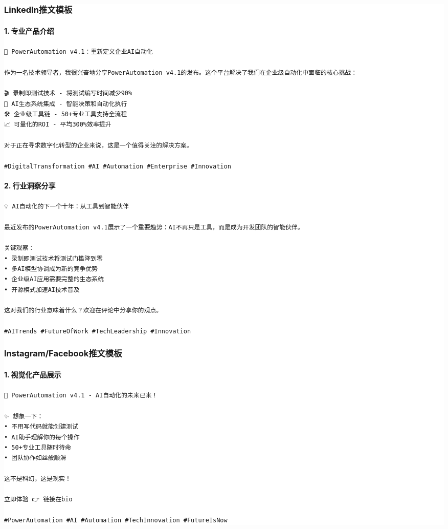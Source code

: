 ### LinkedIn推文模板

#### 1. 专业产品介绍
```
🚀 PowerAutomation v4.1：重新定义企业AI自动化

作为一名技术领导者，我很兴奋地分享PowerAutomation v4.1的发布。这个平台解决了我们在企业级自动化中面临的核心挑战：

🎬 录制即测试技术 - 将测试编写时间减少90%
🤖 AI生态系统集成 - 智能决策和自动化执行
🛠️ 企业级工具链 - 50+专业工具支持全流程
📈 可量化的ROI - 平均300%效率提升

对于正在寻求数字化转型的企业来说，这是一个值得关注的解决方案。

#DigitalTransformation #AI #Automation #Enterprise #Innovation
```

#### 2. 行业洞察分享
```
💡 AI自动化的下一个十年：从工具到智能伙伴

最近发布的PowerAutomation v4.1展示了一个重要趋势：AI不再只是工具，而是成为开发团队的智能伙伴。

关键观察：
• 录制即测试技术将测试门槛降到零
• 多AI模型协调成为新的竞争优势
• 企业级AI应用需要完整的生态系统
• 开源模式加速AI技术普及

这对我们的行业意味着什么？欢迎在评论中分享你的观点。

#AITrends #FutureOfWork #TechLeadership #Innovation
```

### Instagram/Facebook推文模板

#### 1. 视觉化产品展示
```
🚀 PowerAutomation v4.1 - AI自动化的未来已来！

✨ 想象一下：
• 不用写代码就能创建测试
• AI助手理解你的每个操作
• 50+专业工具随时待命
• 团队协作如丝般顺滑

这不是科幻，这是现实！

立即体验 👉 链接在bio

#PowerAutomation #AI #Automation #TechInnovation #FutureIsNow
```
